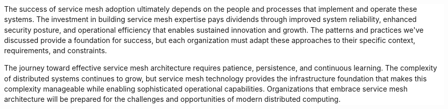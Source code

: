 The success of service mesh adoption ultimately depends on the people and processes that implement and operate these systems. The investment in building service mesh expertise pays dividends through improved system reliability, enhanced security posture, and operational efficiency that enables sustained innovation and growth. The patterns and practices we've discussed provide a foundation for success, but each organization must adapt these approaches to their specific context, requirements, and constraints.

The journey toward effective service mesh architecture requires patience, persistence, and continuous learning. The complexity of distributed systems continues to grow, but service mesh technology provides the infrastructure foundation that makes this complexity manageable while enabling sophisticated operational capabilities. Organizations that embrace service mesh architecture will be prepared for the challenges and opportunities of modern distributed computing.